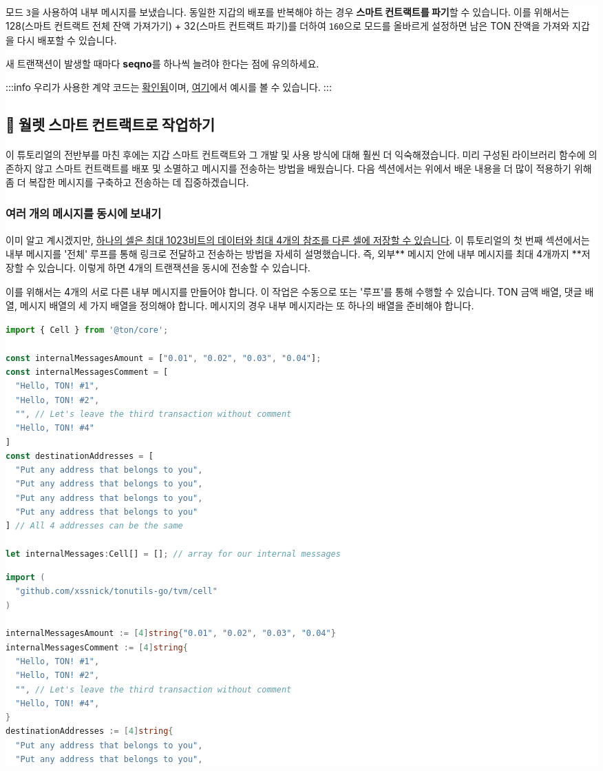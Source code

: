 </TabItem>
</Tabs>

모드 `3`을 사용하여 내부 메시지를 보냈습니다. 동일한 지갑의 배포를 반복해야 하는 경우 **스마트 컨트랙트를 파기**할 수 있습니다. 이를 위해서는 128(스마트 컨트랙트 전체 잔액 가져가기) + 32(스마트 컨트랙트 파기)를 더하여 `160`으로 모드를 올바르게 설정하면 남은 TON 잔액을 가져와 지갑을 다시 배포할 수 있습니다.

새 트랜잭션이 발생할 때마다 **seqno**를 하나씩 늘려야 한다는 점에 유의하세요.

:::info
우리가 사용한 계약 코드는 [확인됨](https://tonscan.org/tx/BL9T1i5DjX1JRLUn4z9JOgOWRKWQ80pSNevis26hGvc=)이며, [여기](https://tonscan.org/address/EQDBjzo_iQCZh3bZSxFnK9ue4hLTOKgsCNKfC8LOUM4SlSCX#source)에서 예시를 볼 수 있습니다.
:::

## 💸 월렛 스마트 컨트랙트로 작업하기

이 튜토리얼의 전반부를 마친 후에는 지갑 스마트 컨트랙트와 그 개발 및 사용 방식에 대해 훨씬 더 익숙해졌습니다. 미리 구성된 라이브러리 함수에 의존하지 않고 스마트 컨트랙트를 배포 및 소멸하고 메시지를 전송하는 방법을 배웠습니다. 다음 섹션에서는 위에서 배운 내용을 더 많이 적용하기 위해 좀 더 복잡한 메시지를 구축하고 전송하는 데 집중하겠습니다.

### 여러 개의 메시지를 동시에 보내기

이미 알고 계시겠지만, [하나의 셀은 최대 1023비트의 데이터와 최대 4개의 참조를 다른 셀에 저장할 수 있습니다](/개발/데이터-포맷/셀-boc#셀). 이 튜토리얼의 첫 번째 섹션에서는 내부 메시지를 '전체' 루프를 통해 링크로 전달하고 전송하는 방법을 자세히 설명했습니다. 즉, 외부\*\* 메시지 안에 내부 메시지를 최대 4개까지 \*\*저장할 수 있습니다. 이렇게 하면 4개의 트랜잭션을 동시에 전송할 수 있습니다.

이를 위해서는 4개의 서로 다른 내부 메시지를 만들어야 합니다. 이 작업은 수동으로 또는 '루프'를 통해 수행할 수 있습니다. TON 금액 배열, 댓글 배열, 메시지 배열의 세 가지 배열을 정의해야 합니다. 메시지의 경우 내부 메시지라는 또 하나의 배열을 준비해야 합니다.

<Tabs groupId="code-examples">
<TabItem value="js" label="JavaScript">

```js
import { Cell } from '@ton/core';

const internalMessagesAmount = ["0.01", "0.02", "0.03", "0.04"];
const internalMessagesComment = [
  "Hello, TON! #1",
  "Hello, TON! #2",
  "", // Let's leave the third transaction without comment
  "Hello, TON! #4" 
]
const destinationAddresses = [
  "Put any address that belongs to you",
  "Put any address that belongs to you",
  "Put any address that belongs to you",
  "Put any address that belongs to you"
] // All 4 addresses can be the same

let internalMessages:Cell[] = []; // array for our internal messages
```

</TabItem>
<TabItem value="go" label="Golang">

```go
import (
  "github.com/xssnick/tonutils-go/tvm/cell"
)

internalMessagesAmount := [4]string{"0.01", "0.02", "0.03", "0.04"}
internalMessagesComment := [4]string{
  "Hello, TON! #1",
  "Hello, TON! #2",
  "", // Let's leave the third transaction without comment
  "Hello, TON! #4",
}
destinationAddresses := [4]string{
  "Put any address that belongs to you",
  "Put any address that belongs to you",
```